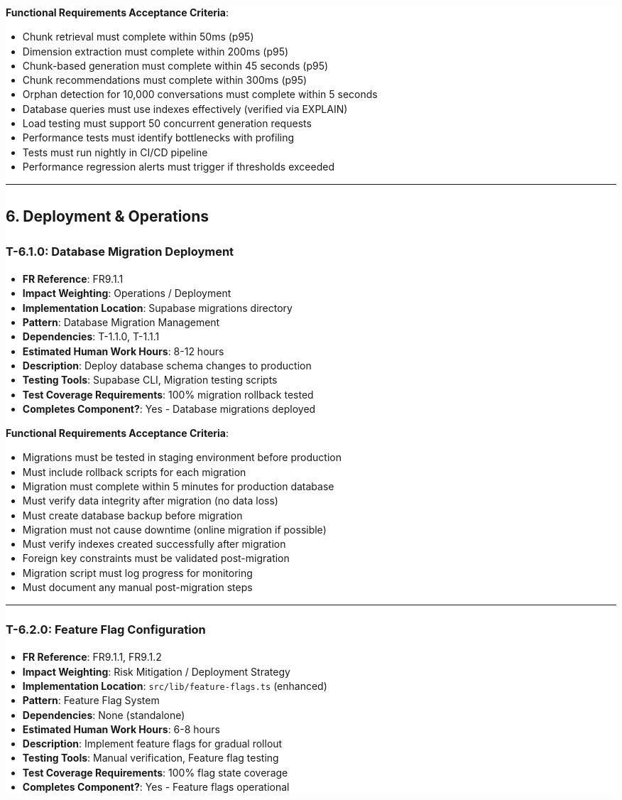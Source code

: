 **Functional Requirements Acceptance Criteria**:
- Chunk retrieval must complete within 50ms (p95)
- Dimension extraction must complete within 200ms (p95)
- Chunk-based generation must complete within 45 seconds (p95)
- Chunk recommendations must complete within 300ms (p95)
- Orphan detection for 10,000 conversations must complete within 5 seconds
- Database queries must use indexes effectively (verified via EXPLAIN)
- Load testing must support 50 concurrent generation requests
- Performance tests must identify bottlenecks with profiling
- Tests must run nightly in CI/CD pipeline
- Performance regression alerts must trigger if thresholds exceeded

---

## 6. Deployment & Operations

### T-6.1.0: Database Migration Deployment
- **FR Reference**: FR9.1.1
- **Impact Weighting**: Operations / Deployment
- **Implementation Location**: Supabase migrations directory
- **Pattern**: Database Migration Management
- **Dependencies**: T-1.1.0, T-1.1.1
- **Estimated Human Work Hours**: 8-12 hours
- **Description**: Deploy database schema changes to production
- **Testing Tools**: Supabase CLI, Migration testing scripts
- **Test Coverage Requirements**: 100% migration rollback tested
- **Completes Component?**: Yes - Database migrations deployed

**Functional Requirements Acceptance Criteria**:
- Migrations must be tested in staging environment before production
- Must include rollback scripts for each migration
- Migration must complete within 5 minutes for production database
- Must verify data integrity after migration (no data loss)
- Must create database backup before migration
- Migration must not cause downtime (online migration if possible)
- Must verify indexes created successfully after migration
- Foreign key constraints must be validated post-migration
- Migration script must log progress for monitoring
- Must document any manual post-migration steps

---

### T-6.2.0: Feature Flag Configuration
- **FR Reference**: FR9.1.1, FR9.1.2
- **Impact Weighting**: Risk Mitigation / Deployment Strategy
- **Implementation Location**: `src/lib/feature-flags.ts` (enhanced)
- **Pattern**: Feature Flag System
- **Dependencies**: None (standalone)
- **Estimated Human Work Hours**: 6-8 hours
- **Description**: Implement feature flags for gradual rollout
- **Testing Tools**: Manual verification, Feature flag testing
- **Test Coverage Requirements**: 100% flag state coverage
- **Completes Component?**: Yes - Feature flags operational
